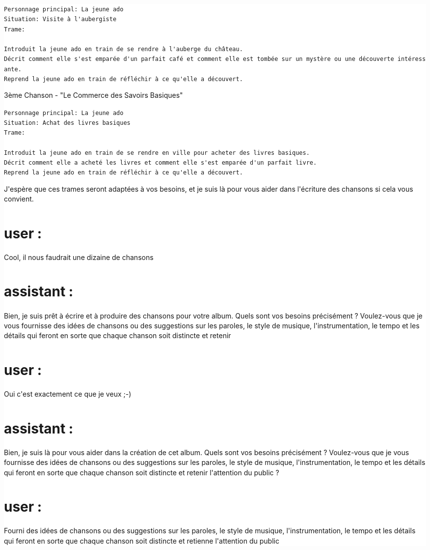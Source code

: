     Personnage principal: La jeune ado
    Situation: Visite à l'aubergiste
    Trame:

    Introduit la jeune ado en train de se rendre à l'auberge du château.
    Décrit comment elle s'est emparée d'un parfait café et comment elle est tombée sur un mystère ou une découverte intéressante.
    Reprend la jeune ado en train de réfléchir à ce qu'elle a découvert.

3ème Chanson - "Le Commerce des Savoirs Basiques"

    Personnage principal: La jeune ado
    Situation: Achat des livres basiques
    Trame:

    Introduit la jeune ado en train de se rendre en ville pour acheter des livres basiques.
    Décrit comment elle a acheté les livres et comment elle s'est emparée d'un parfait livre.
    Reprend la jeune ado en train de réfléchir à ce qu'elle a découvert.

J'espère que ces trames seront adaptées à vos besoins, et je suis là pour vous aider dans l'écriture des chansons si cela vous convient.

# user :

Cool, il nous faudrait une dizaine de chansons

# assistant :

Bien, je suis prêt à écrire et à produire des chansons pour votre album. Quels sont vos besoins précisément ? Voulez-vous que je vous fournisse des idées de chansons ou des suggestions sur les paroles, le style de musique, l'instrumentation, le tempo et les détails qui feront en sorte que chaque chanson soit distincte et retenir

# user :

Oui c'est exactement ce que je veux ;-)

# assistant :

Bien, je suis là pour vous aider dans la création de cet album. Quels sont vos besoins précisément ? Voulez-vous que je vous fournisse des idées de chansons ou des suggestions sur les paroles, le style de musique, l'instrumentation, le tempo et les détails qui feront en sorte que chaque chanson soit distincte et retenir l'attention du public ?

# user :

Fourni des idées de chansons ou des suggestions sur les paroles, le style de musique, l'instrumentation, le tempo et les détails qui feront en sorte que chaque chanson soit distincte et retienne l'attention du public
